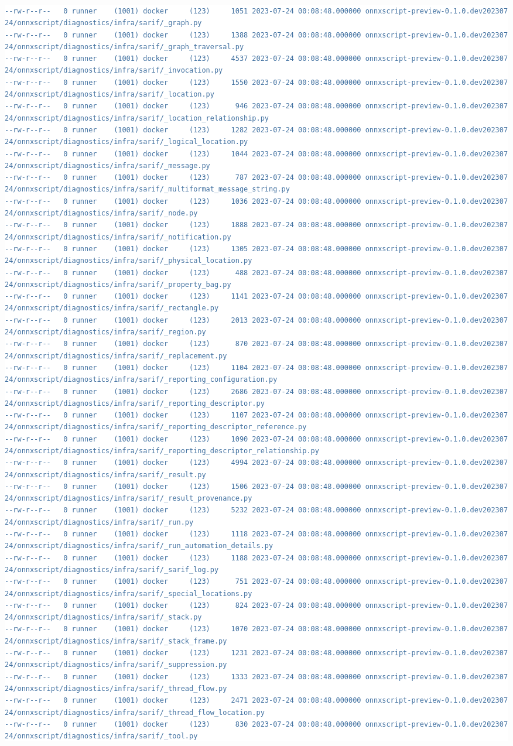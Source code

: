 ```diff
--rw-r--r--   0 runner    (1001) docker     (123)     1051 2023-07-24 00:08:48.000000 onnxscript-preview-0.1.0.dev20230724/onnxscript/diagnostics/infra/sarif/_graph.py
--rw-r--r--   0 runner    (1001) docker     (123)     1388 2023-07-24 00:08:48.000000 onnxscript-preview-0.1.0.dev20230724/onnxscript/diagnostics/infra/sarif/_graph_traversal.py
--rw-r--r--   0 runner    (1001) docker     (123)     4537 2023-07-24 00:08:48.000000 onnxscript-preview-0.1.0.dev20230724/onnxscript/diagnostics/infra/sarif/_invocation.py
--rw-r--r--   0 runner    (1001) docker     (123)     1550 2023-07-24 00:08:48.000000 onnxscript-preview-0.1.0.dev20230724/onnxscript/diagnostics/infra/sarif/_location.py
--rw-r--r--   0 runner    (1001) docker     (123)      946 2023-07-24 00:08:48.000000 onnxscript-preview-0.1.0.dev20230724/onnxscript/diagnostics/infra/sarif/_location_relationship.py
--rw-r--r--   0 runner    (1001) docker     (123)     1282 2023-07-24 00:08:48.000000 onnxscript-preview-0.1.0.dev20230724/onnxscript/diagnostics/infra/sarif/_logical_location.py
--rw-r--r--   0 runner    (1001) docker     (123)     1044 2023-07-24 00:08:48.000000 onnxscript-preview-0.1.0.dev20230724/onnxscript/diagnostics/infra/sarif/_message.py
--rw-r--r--   0 runner    (1001) docker     (123)      787 2023-07-24 00:08:48.000000 onnxscript-preview-0.1.0.dev20230724/onnxscript/diagnostics/infra/sarif/_multiformat_message_string.py
--rw-r--r--   0 runner    (1001) docker     (123)     1036 2023-07-24 00:08:48.000000 onnxscript-preview-0.1.0.dev20230724/onnxscript/diagnostics/infra/sarif/_node.py
--rw-r--r--   0 runner    (1001) docker     (123)     1888 2023-07-24 00:08:48.000000 onnxscript-preview-0.1.0.dev20230724/onnxscript/diagnostics/infra/sarif/_notification.py
--rw-r--r--   0 runner    (1001) docker     (123)     1305 2023-07-24 00:08:48.000000 onnxscript-preview-0.1.0.dev20230724/onnxscript/diagnostics/infra/sarif/_physical_location.py
--rw-r--r--   0 runner    (1001) docker     (123)      488 2023-07-24 00:08:48.000000 onnxscript-preview-0.1.0.dev20230724/onnxscript/diagnostics/infra/sarif/_property_bag.py
--rw-r--r--   0 runner    (1001) docker     (123)     1141 2023-07-24 00:08:48.000000 onnxscript-preview-0.1.0.dev20230724/onnxscript/diagnostics/infra/sarif/_rectangle.py
--rw-r--r--   0 runner    (1001) docker     (123)     2013 2023-07-24 00:08:48.000000 onnxscript-preview-0.1.0.dev20230724/onnxscript/diagnostics/infra/sarif/_region.py
--rw-r--r--   0 runner    (1001) docker     (123)      870 2023-07-24 00:08:48.000000 onnxscript-preview-0.1.0.dev20230724/onnxscript/diagnostics/infra/sarif/_replacement.py
--rw-r--r--   0 runner    (1001) docker     (123)     1104 2023-07-24 00:08:48.000000 onnxscript-preview-0.1.0.dev20230724/onnxscript/diagnostics/infra/sarif/_reporting_configuration.py
--rw-r--r--   0 runner    (1001) docker     (123)     2686 2023-07-24 00:08:48.000000 onnxscript-preview-0.1.0.dev20230724/onnxscript/diagnostics/infra/sarif/_reporting_descriptor.py
--rw-r--r--   0 runner    (1001) docker     (123)     1107 2023-07-24 00:08:48.000000 onnxscript-preview-0.1.0.dev20230724/onnxscript/diagnostics/infra/sarif/_reporting_descriptor_reference.py
--rw-r--r--   0 runner    (1001) docker     (123)     1090 2023-07-24 00:08:48.000000 onnxscript-preview-0.1.0.dev20230724/onnxscript/diagnostics/infra/sarif/_reporting_descriptor_relationship.py
--rw-r--r--   0 runner    (1001) docker     (123)     4994 2023-07-24 00:08:48.000000 onnxscript-preview-0.1.0.dev20230724/onnxscript/diagnostics/infra/sarif/_result.py
--rw-r--r--   0 runner    (1001) docker     (123)     1506 2023-07-24 00:08:48.000000 onnxscript-preview-0.1.0.dev20230724/onnxscript/diagnostics/infra/sarif/_result_provenance.py
--rw-r--r--   0 runner    (1001) docker     (123)     5232 2023-07-24 00:08:48.000000 onnxscript-preview-0.1.0.dev20230724/onnxscript/diagnostics/infra/sarif/_run.py
--rw-r--r--   0 runner    (1001) docker     (123)     1118 2023-07-24 00:08:48.000000 onnxscript-preview-0.1.0.dev20230724/onnxscript/diagnostics/infra/sarif/_run_automation_details.py
--rw-r--r--   0 runner    (1001) docker     (123)     1188 2023-07-24 00:08:48.000000 onnxscript-preview-0.1.0.dev20230724/onnxscript/diagnostics/infra/sarif/_sarif_log.py
--rw-r--r--   0 runner    (1001) docker     (123)      751 2023-07-24 00:08:48.000000 onnxscript-preview-0.1.0.dev20230724/onnxscript/diagnostics/infra/sarif/_special_locations.py
--rw-r--r--   0 runner    (1001) docker     (123)      824 2023-07-24 00:08:48.000000 onnxscript-preview-0.1.0.dev20230724/onnxscript/diagnostics/infra/sarif/_stack.py
--rw-r--r--   0 runner    (1001) docker     (123)     1070 2023-07-24 00:08:48.000000 onnxscript-preview-0.1.0.dev20230724/onnxscript/diagnostics/infra/sarif/_stack_frame.py
--rw-r--r--   0 runner    (1001) docker     (123)     1231 2023-07-24 00:08:48.000000 onnxscript-preview-0.1.0.dev20230724/onnxscript/diagnostics/infra/sarif/_suppression.py
--rw-r--r--   0 runner    (1001) docker     (123)     1333 2023-07-24 00:08:48.000000 onnxscript-preview-0.1.0.dev20230724/onnxscript/diagnostics/infra/sarif/_thread_flow.py
--rw-r--r--   0 runner    (1001) docker     (123)     2471 2023-07-24 00:08:48.000000 onnxscript-preview-0.1.0.dev20230724/onnxscript/diagnostics/infra/sarif/_thread_flow_location.py
--rw-r--r--   0 runner    (1001) docker     (123)      830 2023-07-24 00:08:48.000000 onnxscript-preview-0.1.0.dev20230724/onnxscript/diagnostics/infra/sarif/_tool.py
```